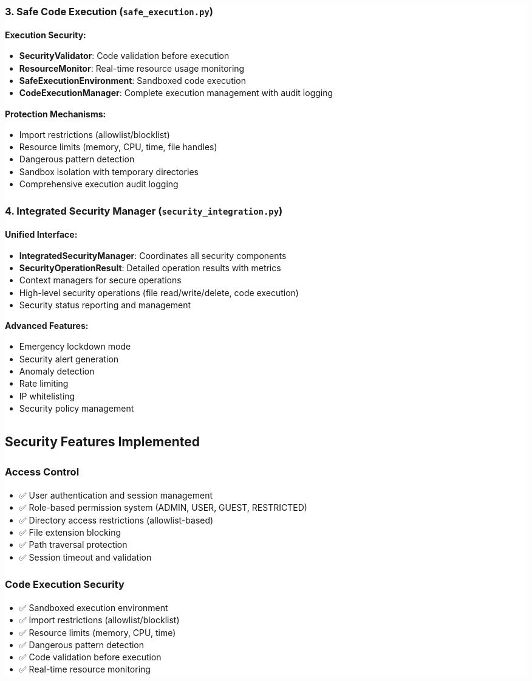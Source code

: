 ### 3. Safe Code Execution (`safe_execution.py`)

**Execution Security:**
- **SecurityValidator**: Code validation before execution
- **ResourceMonitor**: Real-time resource usage monitoring
- **SafeExecutionEnvironment**: Sandboxed code execution
- **CodeExecutionManager**: Complete execution management with audit logging

**Protection Mechanisms:**
- Import restrictions (allowlist/blocklist)
- Resource limits (memory, CPU, time, file handles)
- Dangerous pattern detection
- Sandbox isolation with temporary directories
- Comprehensive execution audit logging

### 4. Integrated Security Manager (`security_integration.py`)

**Unified Interface:**
- **IntegratedSecurityManager**: Coordinates all security components
- **SecurityOperationResult**: Detailed operation results with metrics
- Context managers for secure operations
- High-level security operations (file read/write/delete, code execution)
- Security status reporting and management

**Advanced Features:**
- Emergency lockdown mode
- Security alert generation
- Anomaly detection
- Rate limiting
- IP whitelisting
- Security policy management

## Security Features Implemented

### Access Control
- ✅ User authentication and session management
- ✅ Role-based permission system (ADMIN, USER, GUEST, RESTRICTED)
- ✅ Directory access restrictions (allowlist-based)
- ✅ File extension blocking
- ✅ Path traversal protection
- ✅ Session timeout and validation

### Code Execution Security
- ✅ Sandboxed execution environment
- ✅ Import restrictions (allowlist/blocklist)
- ✅ Resource limits (memory, CPU, time)
- ✅ Dangerous pattern detection
- ✅ Code validation before execution
- ✅ Real-time resource monitoring
